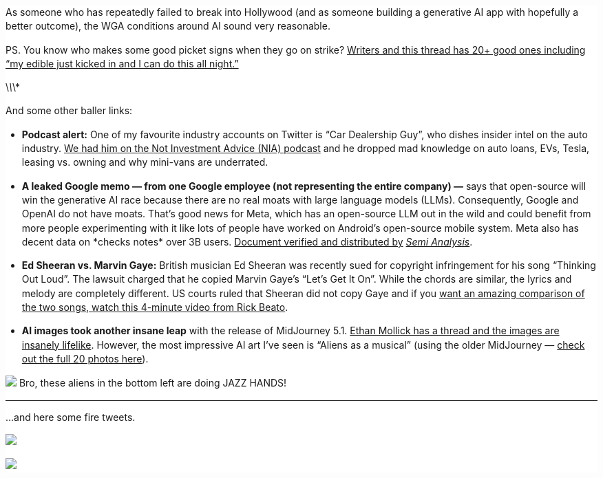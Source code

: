 
As someone who has repeatedly failed to break into Hollywood (and as someone building a generative AI app with hopefully a better outcome), the WGA conditions around AI sound very reasonable.

PS. You know who makes some good picket signs when they go on strike? [Writers and this thread has 20+ good ones including “my edible just kicked in and I can do this all night.”](https://twitter.com/jennyyangtv/status/1653856504821456897)

\\*\\*\\*

And some other baller links:

- **Podcast alert:** One of my favourite industry accounts on Twitter is “Car Dealership Guy”, who dishes insider intel on the auto industry. [We had him on the Not Investment Advice (NIA) podcast](https://open.spotify.com/episode/2nHC4EpotJX0dFiKelcgGr?si=fafbf74e1fdd4b8e) and he dropped mad knowledge on auto loans, EVs, Tesla, leasing vs. owning and why mini-vans are underrated.

- **A leaked Google memo — from one Google employee (not representing the entire company) —** says that open-source will win the generative AI race because there are no real moats with large language models (LLMs). Consequently, Google and OpenAI do not have moats. That’s good news for Meta, which has an open-source LLM out in the wild and could benefit from more people experimenting with it like lots of people have worked on Android’s open-source mobile system. Meta also has decent data on \*checks notes\* over 3B users. [Document verified and distributed by](https://www.semianalysis.com/p/google-we-have-no-moat-and-neither) _[Semi Analysis](https://www.semianalysis.com/p/google-we-have-no-moat-and-neither)_.

- **Ed Sheeran vs. Marvin Gaye:** British musician Ed Sheeran was recently sued for copyright infringement for his song “Thinking Out Loud”. The lawsuit charged that he copied Marvin Gaye’s “Let’s Get It On”. While the chords are similar, the lyrics and melody are completely different. US courts ruled that Sheeran did not copy Gaye and if you [want an amazing comparison of the two songs, watch this 4-minute video from Rick Beato](https://www.youtube.com/watch?v=B9rBN4UtkWQ&t=243s).

- **AI images took another insane leap** with the release of MidJourney 5.1. [Ethan Mollick has a thread and the images are insanely lifelike](https://twitter.com/emollick/status/1653827161223213056/photo/3). However, the most impressive AI art I’ve seen is “Aliens as a musical” (using the older MidJourney — [check out the full 20 photos here](https://www.reddit.com/r/midjourney/comments/131dhju/aliens_the_musical/?utm_source=share&utm_medium=ios_app&utm_name=ioscss&utm_content=1&utm_term=1)).


[![](https://substackcdn.com/image/fetch/$s_!hfqm!,w_1456,c_limit,f_auto,q_auto:good,fl_progressive:steep/https%3A%2F%2Fsubstack-post-media.s3.amazonaws.com%2Fpublic%2Fimages%2F291d453c-d1ba-4df2-9fef-4431e67cbd6d_541x302.png)](https://substackcdn.com/image/fetch/$s_!hfqm!,f_auto,q_auto:good,fl_progressive:steep/https%3A%2F%2Fsubstack-post-media.s3.amazonaws.com%2Fpublic%2Fimages%2F291d453c-d1ba-4df2-9fef-4431e67cbd6d_541x302.png) Bro, these aliens in the bottom left are doing JAZZ HANDS!

* * *

…and here some fire tweets.

[![](https://substackcdn.com/image/fetch/$s_!Sj9P!,w_1456,c_limit,f_auto,q_auto:good,fl_progressive:steep/https%3A%2F%2Fsubstack-post-media.s3.amazonaws.com%2Fpublic%2Fimages%2Fccfe8d29-b616-45e9-8cad-9824b535af30_1242x981.jpeg)](https://twitter.com/picturesfoider/status/1653746579533099010?s=46&t=RE6E3Q_cR7cBMUdQSiL7JA)

[![](https://substackcdn.com/image/fetch/$s_!g6ip!,w_1456,c_limit,f_auto,q_auto:good,fl_progressive:steep/https%3A%2F%2Fsubstack-post-media.s3.amazonaws.com%2Fpublic%2Fimages%2F942e54a5-1b49-4509-a8e0-5a2a424a678a_1242x800.jpeg)](https://twitter.com/glamdemon2004/status/1652330386893025281)
